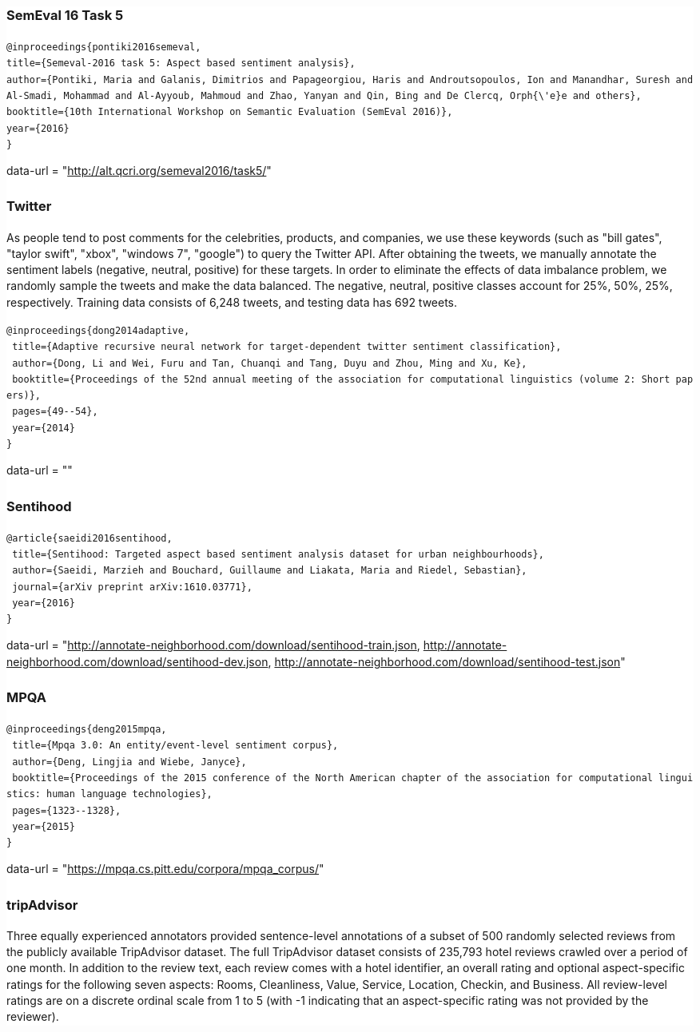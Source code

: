  ### SemEval 16 Task 5
    @inproceedings{pontiki2016semeval,
    title={Semeval-2016 task 5: Aspect based sentiment analysis},
    author={Pontiki, Maria and Galanis, Dimitrios and Papageorgiou, Haris and Androutsopoulos, Ion and Manandhar, Suresh and Al-Smadi, Mohammad and Al-Ayyoub, Mahmoud and Zhao, Yanyan and Qin, Bing and De Clercq, Orph{\'e}e and others},
    booktitle={10th International Workshop on Semantic Evaluation (SemEval 2016)},
    year={2016}
    }
   data-url = "http://alt.qcri.org/semeval2016/task5/"
 ### Twitter
 As people tend to post comments for the celebrities, products, and companies, we use these keywords (such as "bill gates", "taylor swift", "xbox", "windows 7", "google") to query the Twitter API. After obtaining the tweets, we manually annotate the sentiment labels (negative, neutral, positive) for these targets. In order to eliminate the effects of data imbalance problem, we randomly sample the tweets and make the data balanced. The negative, neutral, positive classes account for 25%, 50%, 25%, respectively. Training data consists of 6,248 tweets, and testing data has 692 tweets.
 
    @inproceedings{dong2014adaptive,
     title={Adaptive recursive neural network for target-dependent twitter sentiment classification},
     author={Dong, Li and Wei, Furu and Tan, Chuanqi and Tang, Duyu and Zhou, Ming and Xu, Ke},
     booktitle={Proceedings of the 52nd annual meeting of the association for computational linguistics (volume 2: Short papers)},
     pages={49--54},
     year={2014}
    }
    
   data-url = ""
 ### Sentihood
    @article{saeidi2016sentihood,
     title={Sentihood: Targeted aspect based sentiment analysis dataset for urban neighbourhoods},
     author={Saeidi, Marzieh and Bouchard, Guillaume and Liakata, Maria and Riedel, Sebastian},
     journal={arXiv preprint arXiv:1610.03771},
     year={2016}
    }
   data-url = "http://annotate-neighborhood.com/download/sentihood-train.json, http://annotate-neighborhood.com/download/sentihood-dev.json, http://annotate-neighborhood.com/download/sentihood-test.json"

 ### MPQA 
    @inproceedings{deng2015mpqa,
     title={Mpqa 3.0: An entity/event-level sentiment corpus},
     author={Deng, Lingjia and Wiebe, Janyce},
     booktitle={Proceedings of the 2015 conference of the North American chapter of the association for computational linguistics: human language technologies},
     pages={1323--1328},
     year={2015}
    }
   data-url = "https://mpqa.cs.pitt.edu/corpora/mpqa_corpus/"
 ### tripAdvisor
 Three equally experienced annotators provided sentence-level annotations of a subset of 500 randomly selected reviews from the publicly available TripAdvisor dataset. The full TripAdvisor dataset consists of 235,793 hotel reviews crawled over a period of one month. In addition to the review text, each review comes with a hotel identifier, an overall rating and optional aspect-specific ratings for the following seven aspects: Rooms, Cleanliness, Value, Service, Location, Checkin, and Business. All review-level ratings are on a discrete ordinal scale from 1 to 5 (with -1 indicating that an aspect-specific rating was not provided by the reviewer).
 